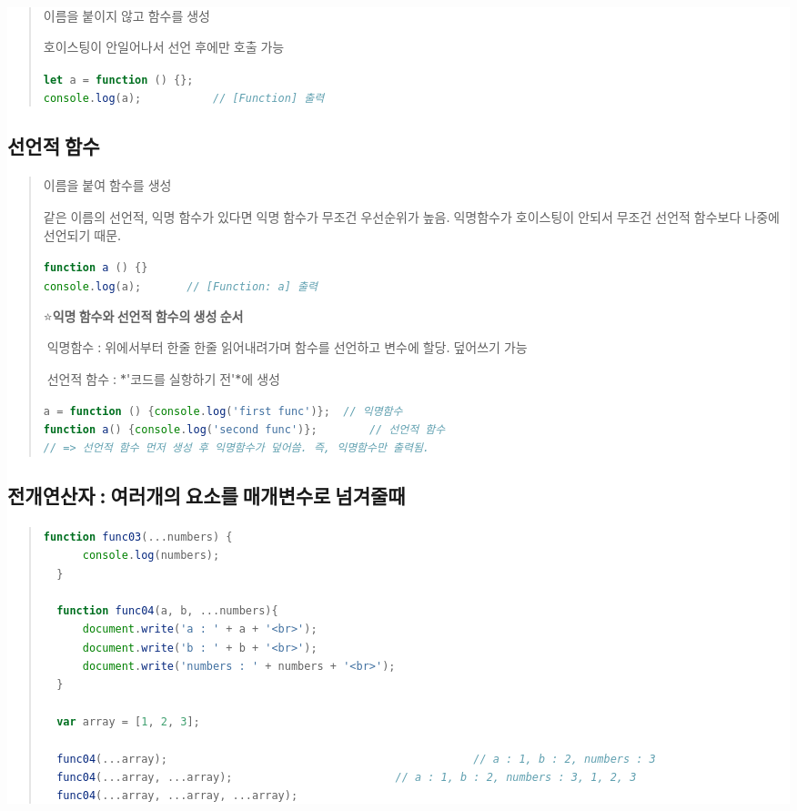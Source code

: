 > 이름을 붙이지 않고 함수를 생성 
>
> 호이스팅이 안일어나서 선언 후에만 호출 가능 
>
> ```javascript
> let a = function () {};
> console.log(a); 			// [Function] 출력 
> ```
> ```javascript
> 
> ```



## 선언적 함수

> 이름을 붙여 함수를 생성
>
> 같은 이름의 선언적, 익명 함수가 있다면 익명 함수가 무조건 우선순위가 높음. 익명함수가 호이스팅이 안되서 무조건 선언적 함수보다 나중에 선언되기 때문. 
>
> ```javascript
> function a () {}
> console.log(a); 		// [Function: a] 출력 
> ```
> :star:**익명 함수와 선언적 함수의 생성 순서**
>
> ​	익명함수 : 위에서부터 한줄 한줄 읽어내려가며 함수를 선언하고 변수에 할당. 덮어쓰기 가능
>
> ​	선언적 함수 : *'코드를 실항하기 전'*에 생성
>
> ```javascript
> a = function () {console.log('first func')};	// 익명함수 
> function a() {console.log('second func')};		// 선언적 함수 
> // => 선언적 함수 먼저 생성 후 익명함수가 덮어씀. 즉, 익명함수만 출력됨. 
> ```

## 전개연산자 : 여러개의 요소를 매개변수로 넘겨줄때

> ```javascript
> function func03(...numbers) {
> 		console.log(numbers);
> 	}
> 	
> 	function func04(a, b, ...numbers){
> 		document.write('a : ' + a + '<br>');
> 		document.write('b : ' + b + '<br>');
> 		document.write('numbers : ' + numbers + '<br>');
> 	}
> 	
> 	var array = [1, 2, 3];
> 	
> 	func04(...array);												// a : 1, b : 2, numbers : 3
> 	func04(...array, ...array);							// a : 1, b : 2, numbers : 3, 1, 2, 3
> 	func04(...array, ...array, ...array);
> ```
>
> 
